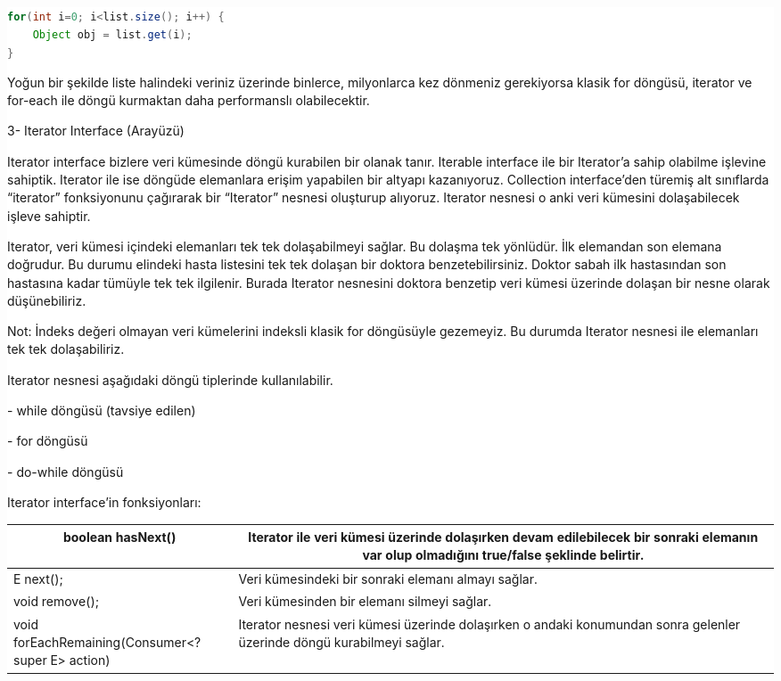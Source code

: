  

```java
for(int i=0; i<list.size(); i++) {
    Object obj = list.get(i);
}
```

 

Yoğun bir şekilde liste halindeki veriniz üzerinde binlerce, milyonlarca kez dönmeniz gerekiyorsa klasik for döngüsü, iterator ve for-each ile döngü kurmaktan daha performanslı olabilecektir.

 

 

 

 

 

3- Iterator Interface (Arayüzü)

 

Iterator interface bizlere veri kümesinde döngü kurabilen bir olanak tanır. Iterable interface ile bir Iterator’a sahip olabilme işlevine sahiptik. Iterator ile ise döngüde elemanlara erişim yapabilen bir altyapı kazanıyoruz. Collection interface’den türemiş alt sınıflarda “iterator” fonksiyonunu çağırarak bir “Iterator” nesnesi oluşturup alıyoruz. Iterator nesnesi o anki veri kümesini dolaşabilecek işleve sahiptir.

 

Iterator, veri kümesi içindeki elemanları tek tek dolaşabilmeyi sağlar. Bu dolaşma tek yönlüdür. İlk elemandan son elemana doğrudur. Bu durumu elindeki hasta listesini tek tek dolaşan bir doktora benzetebilirsiniz. Doktor sabah ilk hastasından son hastasına kadar tümüyle tek tek ilgilenir. Burada Iterator nesnesini doktora benzetip veri kümesi üzerinde dolaşan bir nesne olarak düşünebiliriz.

 

Not: İndeks değeri olmayan veri kümelerini indeksli klasik for döngüsüyle gezemeyiz. Bu durumda Iterator nesnesi ile elemanları tek tek dolaşabiliriz.

 

Iterator nesnesi aşağıdaki döngü tiplerinde kullanılabilir.

 

\-    while döngüsü (tavsiye edilen)

\-    for döngüsü

\-    do-while döngüsü

 

Iterator interface’in fonksiyonları:

 

| boolean  hasNext()                                 | Iterator ile  veri kümesi üzerinde dolaşırken devam edilebilecek bir sonraki elemanın var  olup olmadığını true/false şeklinde belirtir. |
| -------------------------------------------------- | ------------------------------------------------------------ |
| E next();                                          | Veri  kümesindeki bir sonraki elemanı almayı sağlar.         |
| void remove();                                     | Veri kümesinden  bir elemanı silmeyi sağlar.                 |
| void forEachRemaining(Consumer<?  super E> action) | Iterator  nesnesi veri kümesi üzerinde dolaşırken o andaki konumundan sonra gelenler  üzerinde döngü kurabilmeyi sağlar. |
